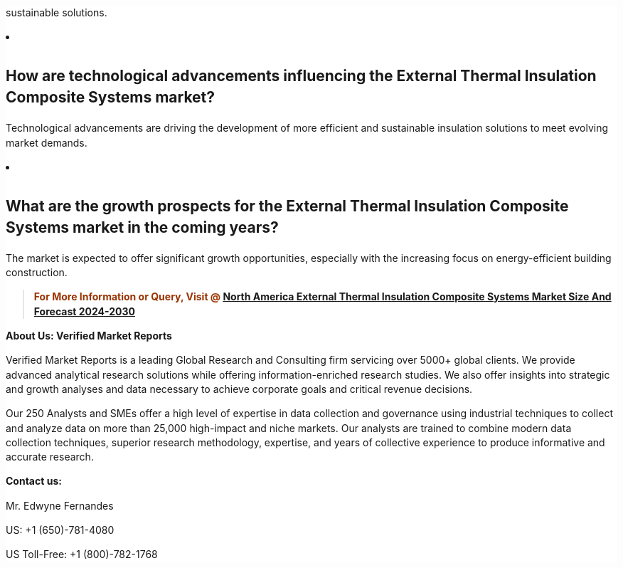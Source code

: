 sustainable solutions.</p> </li> <li> <h2>How are technological advancements influencing the External Thermal Insulation Composite Systems market?</div><div></h2> <p>Technological advancements are driving the development of more efficient and sustainable insulation solutions to meet evolving market demands.</p> </li> <li> <h2>What are the growth prospects for the External Thermal Insulation Composite Systems market in the coming years?</div><div></h2> <p>The market is expected to offer significant growth opportunities, especially with the increasing focus on energy-efficient building construction.</p> </li></ol></body></html></p><blockquote><p><span style="color: #993300;"><strong>For More Information or Query, Visit @ <a href="https://www.verifiedmarketreports.com/product/external-thermal-insulation-composite-systems-market/">North America External Thermal Insulation Composite Systems Market Size And Forecast 2024-2030</a></strong></span></p></blockquote><p><strong>About Us: Verified Market Reports</strong></p><p>Verified Market Reports is a leading Global Research and Consulting firm servicing over 5000+ global clients. We provide advanced analytical research solutions while offering information-enriched research studies. We also offer insights into strategic and growth analyses and data necessary to achieve corporate goals and critical revenue decisions.</p><p>Our 250 Analysts and SMEs offer a high level of expertise in data collection and governance using industrial techniques to collect and analyze data on more than 25,000 high-impact and niche markets. Our analysts are trained to combine modern data collection techniques, superior research methodology, expertise, and years of collective experience to produce informative and accurate research.</p><p><strong>Contact us:</strong></p><p>Mr. Edwyne Fernandes</p><p>US: +1 (650)-781-4080</p><p>US Toll-Free: +1 (800)-782-1768</p>
